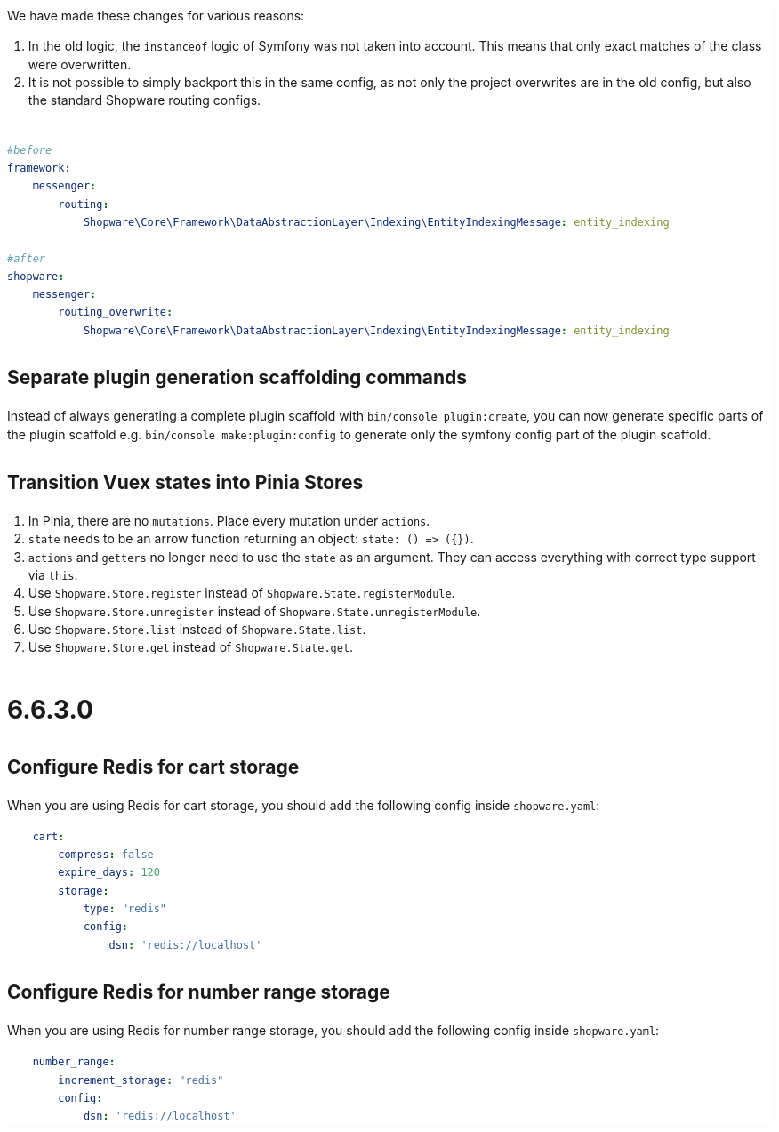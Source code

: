 We have made these changes for various reasons:
1) In the old logic, the `instanceof` logic of Symfony was not taken into account. This means that only exact matches of the class were overwritten.
2) It is not possible to simply backport this in the same config, as not only the project overwrites are in the old config, but also the standard Shopware routing configs.

```yaml

#before
framework:
    messenger:
        routing:
            Shopware\Core\Framework\DataAbstractionLayer\Indexing\EntityIndexingMessage: entity_indexing

#after
shopware:
    messenger:
        routing_overwrite:
            Shopware\Core\Framework\DataAbstractionLayer\Indexing\EntityIndexingMessage: entity_indexing

```
## Separate plugin generation scaffolding commands

Instead of always generating a complete plugin scaffold with `bin/console plugin:create`, you can now generate specific parts of the plugin scaffold e.g. `bin/console make:plugin:config` to generate only the symfony config part of the plugin scaffold.
## Transition Vuex states into Pinia Stores
1. In Pinia, there are no `mutations`. Place every mutation under `actions`.
2. `state` needs to be an arrow function returning an object: `state: () => ({})`.
3. `actions` and `getters` no longer need to use the `state` as an argument. They can access everything with correct type support via `this`.
4. Use `Shopware.Store.register` instead of `Shopware.State.registerModule`.
5. Use `Shopware.Store.unregister` instead of `Shopware.State.unregisterModule`.
6. Use `Shopware.Store.list` instead of `Shopware.State.list`.
7. Use `Shopware.Store.get` instead of `Shopware.State.get`.

# 6.6.3.0
## Configure Redis for cart storage
When you are using Redis for cart storage, you should add the following config inside `shopware.yaml`:
```yaml
    cart:
        compress: false
        expire_days: 120
        storage:
            type: "redis"
            config:
                dsn: 'redis://localhost'
```
## Configure Redis for number range storage
When you are using Redis for number range storage, you should add the following config inside `shopware.yaml`:
```yaml
    number_range:
        increment_storage: "redis"
        config:
            dsn: 'redis://localhost'
```
